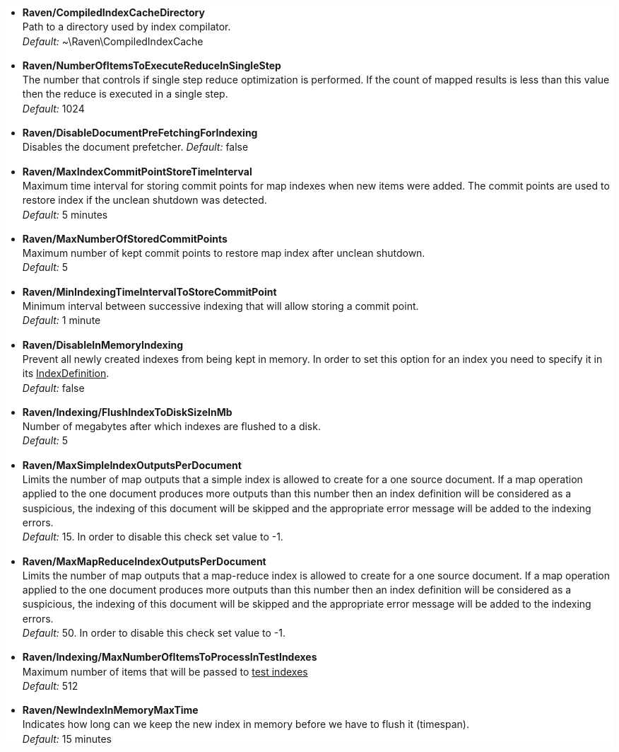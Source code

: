 * **Raven/CompiledIndexCacheDirectory**   
	Path to a directory used by index compilator.    
	_Default:_ ~\Raven\CompiledIndexCache

* **Raven/NumberOfItemsToExecuteReduceInSingleStep**  
	The number that controls if single step reduce optimization is performed. If the count of mapped results is less than this value then the reduce is executed in a single step.  
	_Default:_ 1024

* **Raven/DisableDocumentPreFetchingForIndexing**  
	Disables the document prefetcher.
	_Default:_ false

* **Raven/MaxIndexCommitPointStoreTimeInterval**  
	Maximum time interval for storing commit points for map indexes when new items were added. The commit points are used to restore index if the unclean shutdown was detected.   
	_Default:_ 5 minutes

* **Raven/MaxNumberOfStoredCommitPoints**  
	Maximum number of kept commit points to restore map index after unclean shutdown.   
	_Default:_ 5

* **Raven/MinIndexingTimeIntervalToStoreCommitPoint**  
	Minimum interval between successive indexing that will allow storing a commit point.    
	_Default:_ 1 minute

* **Raven/DisableInMemoryIndexing**   
	Prevent all newly created indexes from being kept in memory. In order to set this option for an index you need to specify it in its [IndexDefinition](../../glossary/index-definition).    
	_Default:_ false

* **Raven/Indexing/FlushIndexToDiskSizeInMb**   
    Number of megabytes after which indexes are flushed to a disk.   
    _Default:_ 5

* **Raven/MaxSimpleIndexOutputsPerDocument**   
	Limits the number of map outputs that a simple index is allowed to create for a one source document. If a map operation applied to the one document
	produces more outputs than this number then an index definition will be considered as a suspicious, the indexing of this document will be skipped and
	the appropriate error message will be added to the indexing errors.   
	_Default:_ 15. In order to disable this check set value to -1.

* **Raven/MaxMapReduceIndexOutputsPerDocument**   
	Limits the number of map outputs that a map-reduce index is allowed to create for a one source document. If a map operation applied to the one document
	produces more outputs than this number then an index definition will be considered as a suspicious, the indexing of this document will be skipped and
	the appropriate error message will be added to the indexing errors.   
    _Default:_ 50. In order to disable this check set value to -1.

* **Raven/Indexing/MaxNumberOfItemsToProcessInTestIndexes**   
	Maximum number of items that will be passed to [test indexes](../../indexes/testing-indexes)   
	_Default:_ 512

* **Raven/NewIndexInMemoryMaxTime**   
	Indicates how long can we keep the new index in memory before we have to flush it (timespan).   
	_Default:_ 15 minutes  
